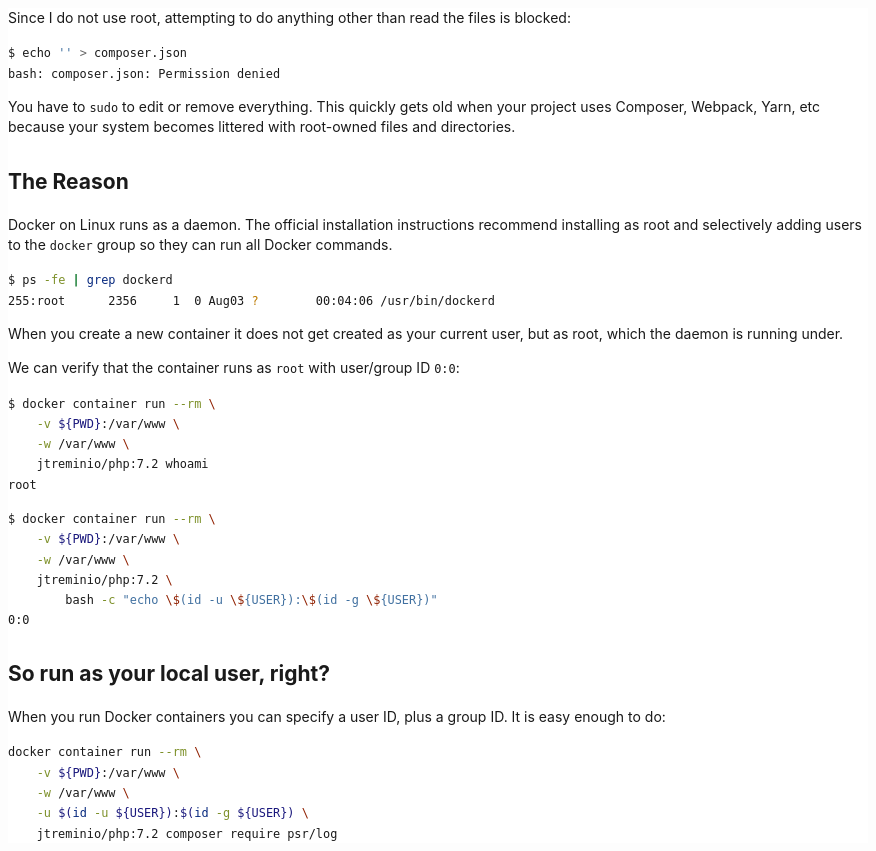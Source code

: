 Since I do not use root, attempting to do anything other than read the files is
blocked:

```bash
$ echo '' > composer.json 
bash: composer.json: Permission denied
```

You have to `sudo` to edit or remove everything. This quickly gets old when your
project uses Composer, Webpack, Yarn, etc because your system becomes littered
with root-owned files and directories.

## The Reason

Docker on Linux runs as a daemon. The official installation instructions
recommend installing as root and selectively adding users to the `docker` group
so they can run all Docker commands.

```bash
$ ps -fe | grep dockerd
255:root      2356     1  0 Aug03 ?        00:04:06 /usr/bin/dockerd
```

When you create a new container it does not get created as your current user,
but as root, which the daemon is running under.

We can verify that the container runs as `root` with user/group ID `0:0`:

```bash
$ docker container run --rm \
    -v ${PWD}:/var/www \
    -w /var/www \
    jtreminio/php:7.2 whoami
root
```

```bash
$ docker container run --rm \
    -v ${PWD}:/var/www \
    -w /var/www \
    jtreminio/php:7.2 \
        bash -c "echo \$(id -u \${USER}):\$(id -g \${USER})"
0:0
```

## So run as your local user, right?

When you run Docker containers you can specify a user ID, plus a group ID. It
is easy enough to do:

```bash
docker container run --rm \
    -v ${PWD}:/var/www \
    -w /var/www \
    -u $(id -u ${USER}):$(id -g ${USER}) \
    jtreminio/php:7.2 composer require psr/log
```
